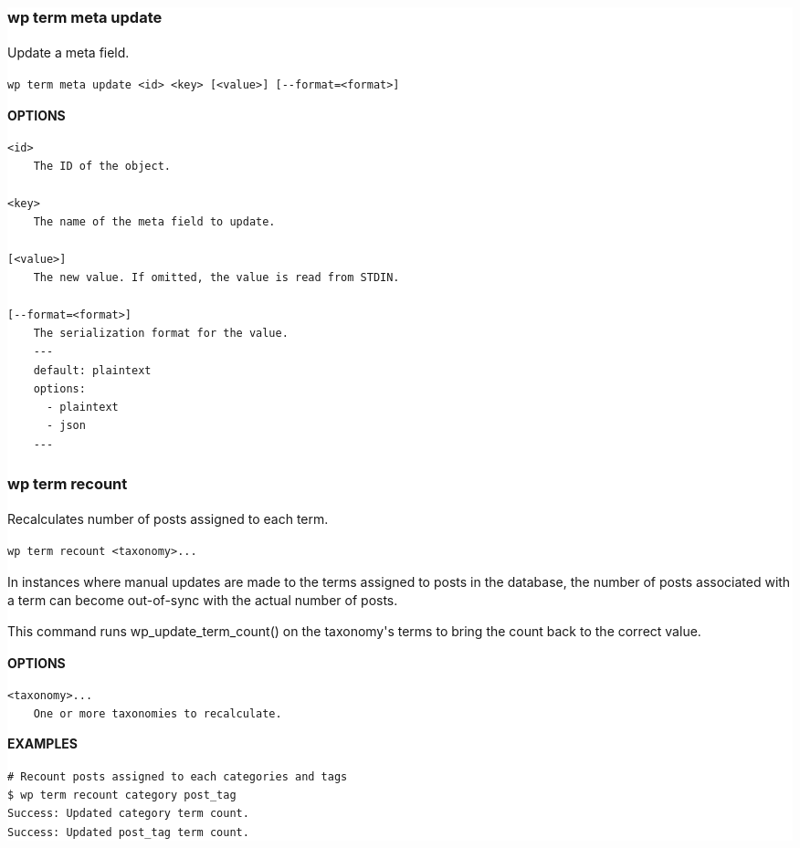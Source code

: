 

### wp term meta update

Update a meta field.

~~~
wp term meta update <id> <key> [<value>] [--format=<format>]
~~~

**OPTIONS**

	<id>
		The ID of the object.

	<key>
		The name of the meta field to update.

	[<value>]
		The new value. If omitted, the value is read from STDIN.

	[--format=<format>]
		The serialization format for the value.
		---
		default: plaintext
		options:
		  - plaintext
		  - json
		---



### wp term recount

Recalculates number of posts assigned to each term.

~~~
wp term recount <taxonomy>...
~~~

In instances where manual updates are made to the terms assigned to
posts in the database, the number of posts associated with a term
can become out-of-sync with the actual number of posts.

This command runs wp_update_term_count() on the taxonomy's terms
to bring the count back to the correct value.

**OPTIONS**

	<taxonomy>...
		One or more taxonomies to recalculate.

**EXAMPLES**

    # Recount posts assigned to each categories and tags
    $ wp term recount category post_tag
    Success: Updated category term count.
    Success: Updated post_tag term count.
